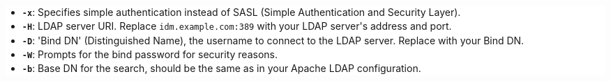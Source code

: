   - **`-x`**: Specifies simple authentication instead of SASL (Simple Authentication and Security Layer).
  - **`-H`**: LDAP server URI. Replace `idm.example.com:389` with your LDAP server's address and port.
  - **`-D`**: 'Bind DN' (Distinguished Name), the username to connect to the LDAP server. Replace with your Bind DN.
  - **`-W`**: Prompts for the bind password for security reasons.
  - **`-b`**: Base DN for the search, should be the same as in your Apache LDAP configuration.









